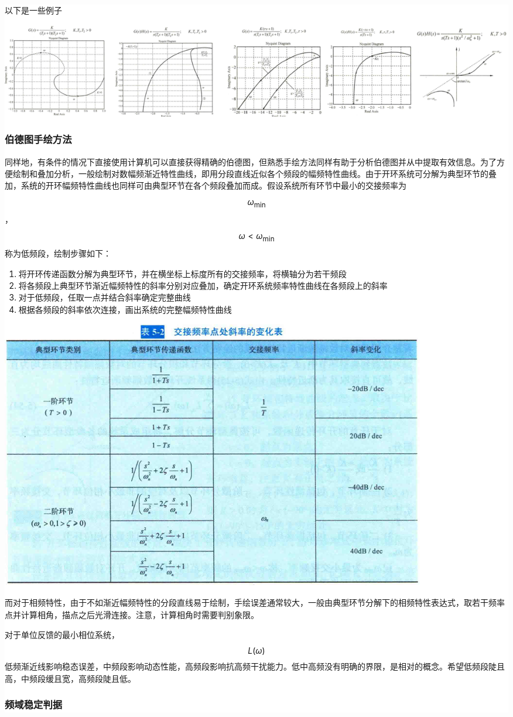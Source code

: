 以下是一些例子

![image-20250317205839063](../assets/post-pics/image-20250317205839063.png)

### 伯德图手绘方法

同样地，有条件的情况下直接使用计算机可以直接获得精确的伯德图，但熟悉手绘方法同样有助于分析伯德图并从中提取有效信息。为了方便绘制和叠加分析，一般绘制对数幅频渐近特性曲线，即用分段直线近似各个频段的幅频特性曲线。由于开环系统可分解为典型环节的叠加，系统的开环幅频特性曲线也同样可由典型环节在各个频段叠加而成。假设系统所有环节中最小的交接频率为$$\omega_\text{min}$$，$$\omega < \omega_\text{min}$$称为低频段，绘制步骤如下：

1. 将开环传递函数分解为典型环节，并在横坐标上标度所有的交接频率，将横轴分为若干频段
2. 将各频段上典型环节渐近幅频特性的斜率分别对应叠加，确定开环系统频率特性曲线在各频段上的斜率
3. 对于低频段，任取一点并结合斜率确定完整曲线
4. 根据各频段的斜率依次连接，画出系统的完整幅频特性曲线

![image-20250317211522346](../assets/post-pics/image-20250317211522346.png)

而对于相频特性，由于不如渐近幅频特性的分段直线易于绘制，手绘误差通常较大，一般由典型环节分解下的相频特性表达式，取若干频率点并计算相角，描点之后光滑连接。注意，计算相角时需要判别象限。

对于单位反馈的最小相位系统，$$L(\omega)$$低频渐近线影响稳态误差，中频段影响动态性能，高频段影响抗高频干扰能力。低中高频没有明确的界限，是相对的概念。希望低频段陡且高，中频段缓且宽，高频段陡且低。

### 频域稳定判据
